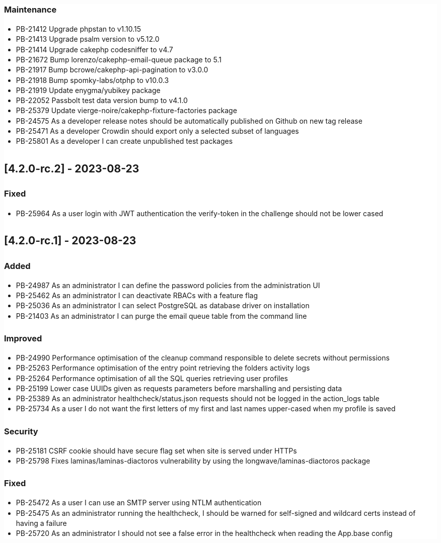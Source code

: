 ### Maintenance
- PB-21412 Upgrade phpstan to v1.10.15
- PB-21413 Upgrade psalm version to v5.12.0
- PB-21414 Upgrade cakephp codesniffer to v4.7
- PB-21672 Bump lorenzo/cakephp-email-queue package to 5.1
- PB-21917 Bump bcrowe/cakephp-api-pagination to v3.0.0
- PB-21918 Bump spomky-labs/otphp to v10.0.3
- PB-21919 Update enygma/yubikey package
- PB-22052 Passbolt test data version bump to v4.1.0
- PB-25379 Update vierge-noire/cakephp-fixture-factories package
- PB-24575 As a developer release notes should be automatically published on Github on new tag release
- PB-25471 As a developer Crowdin should export only a selected subset of languages
- PB-25801 As a developer I can create unpublished test packages

## [4.2.0-rc.2] - 2023-08-23
### Fixed
- PB-25964 As a user login with JWT authentication the verify-token in the challenge should not be lower cased

## [4.2.0-rc.1] - 2023-08-23
### Added
- PB-24987 As an administrator I can define the password policies from the administration UI
- PB-25462 As an administrator I can deactivate RBACs with a feature flag
- PB-25036 As an administrator I can select PostgreSQL as database driver on installation
- PB-21403 As an administrator I can purge the email queue table from the command line

### Improved
- PB-24990 Performance optimisation of the cleanup command responsible to delete secrets without permissions
- PB-25263 Performance optimisation of the entry point retrieving the folders activity logs
- PB-25264 Performance optimisation of all the SQL queries retrieving user profiles
- PB-25199 Lower case UUIDs given as requests parameters before marshalling and persisting data
- PB-25389 As an administrator healthcheck/status.json requests should not be logged in the action_logs table
- PB-25734 As a user I do not want the first letters of my first and last names upper-cased when my profile is saved

### Security
- PB-25181 CSRF cookie should have secure flag set when site is served under HTTPs
- PB-25798 Fixes laminas/laminas-diactoros vulnerability by using the longwave/laminas-diactoros package

### Fixed
- PB-25472 As a user I can use an SMTP server using NTLM authentication
- PB-25475 As an administrator running the healthcheck, I should be warned for self-signed and wildcard certs instead of having a failure
- PB-25720 As an administrator I should not see a false error in the healthcheck when reading the App.base config
